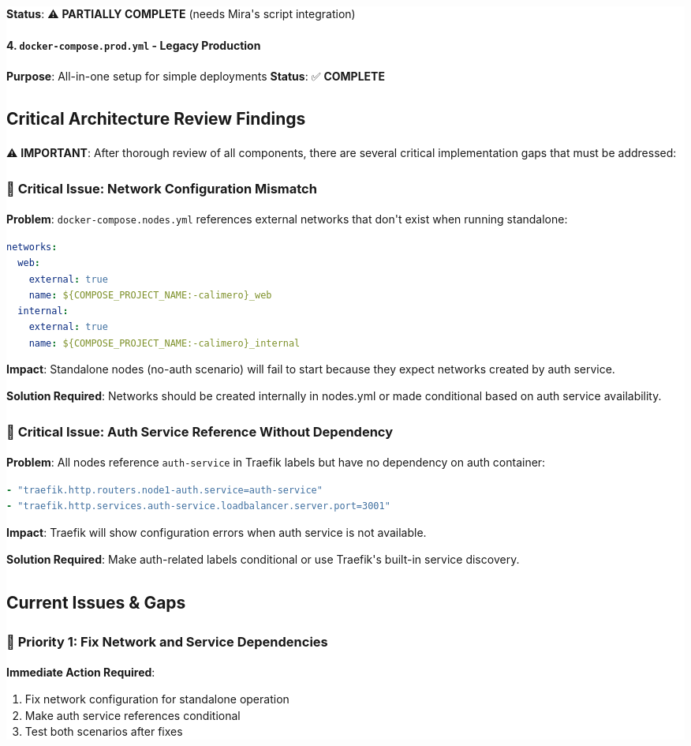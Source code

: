**Status**: ⚠️ **PARTIALLY COMPLETE** (needs Mira's script integration)

#### 4. `docker-compose.prod.yml` - Legacy Production
**Purpose**: All-in-one setup for simple deployments
**Status**: ✅ **COMPLETE**

## Critical Architecture Review Findings

⚠️ **IMPORTANT**: After thorough review of all components, there are several critical implementation gaps that must be addressed:

### 🚨 **Critical Issue: Network Configuration Mismatch**

**Problem**: `docker-compose.nodes.yml` references external networks that don't exist when running standalone:
```yaml
networks:
  web:
    external: true
    name: ${COMPOSE_PROJECT_NAME:-calimero}_web
  internal:
    external: true  
    name: ${COMPOSE_PROJECT_NAME:-calimero}_internal
```

**Impact**: Standalone nodes (no-auth scenario) will fail to start because they expect networks created by auth service.

**Solution Required**: Networks should be created internally in nodes.yml or made conditional based on auth service availability.

### 🚨 **Critical Issue: Auth Service Reference Without Dependency**

**Problem**: All nodes reference `auth-service` in Traefik labels but have no dependency on auth container:
```yaml
- "traefik.http.routers.node1-auth.service=auth-service"
- "traefik.http.services.auth-service.loadbalancer.server.port=3001"
```

**Impact**: Traefik will show configuration errors when auth service is not available.

**Solution Required**: Make auth-related labels conditional or use Traefik's built-in service discovery.

## Current Issues & Gaps

### 🔧 **Priority 1: Fix Network and Service Dependencies**

**Immediate Action Required**:
1. Fix network configuration for standalone operation
2. Make auth service references conditional
3. Test both scenarios after fixes
